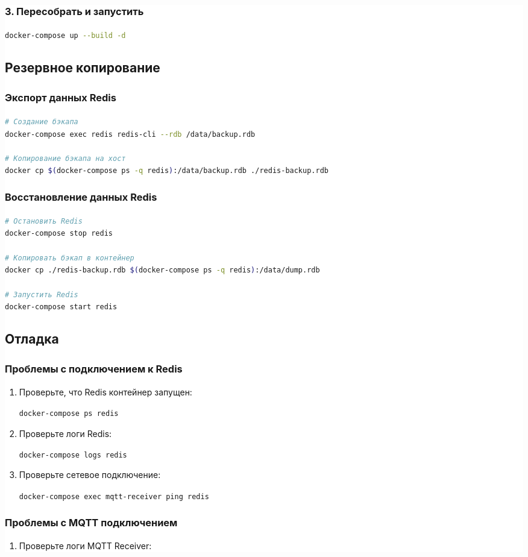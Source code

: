 ### 3. Пересобрать и запустить

```bash
docker-compose up --build -d
```

## Резервное копирование

### Экспорт данных Redis

```bash
# Создание бэкапа
docker-compose exec redis redis-cli --rdb /data/backup.rdb

# Копирование бэкапа на хост
docker cp $(docker-compose ps -q redis):/data/backup.rdb ./redis-backup.rdb
```

### Восстановление данных Redis

```bash
# Остановить Redis
docker-compose stop redis

# Копировать бэкап в контейнер
docker cp ./redis-backup.rdb $(docker-compose ps -q redis):/data/dump.rdb

# Запустить Redis
docker-compose start redis
```

## Отладка

### Проблемы с подключением к Redis

1. Проверьте, что Redis контейнер запущен:

   ```bash
   docker-compose ps redis
   ```

2. Проверьте логи Redis:

   ```bash
   docker-compose logs redis
   ```

3. Проверьте сетевое подключение:
   ```bash
   docker-compose exec mqtt-receiver ping redis
   ```

### Проблемы с MQTT подключением

1. Проверьте логи MQTT Receiver:

